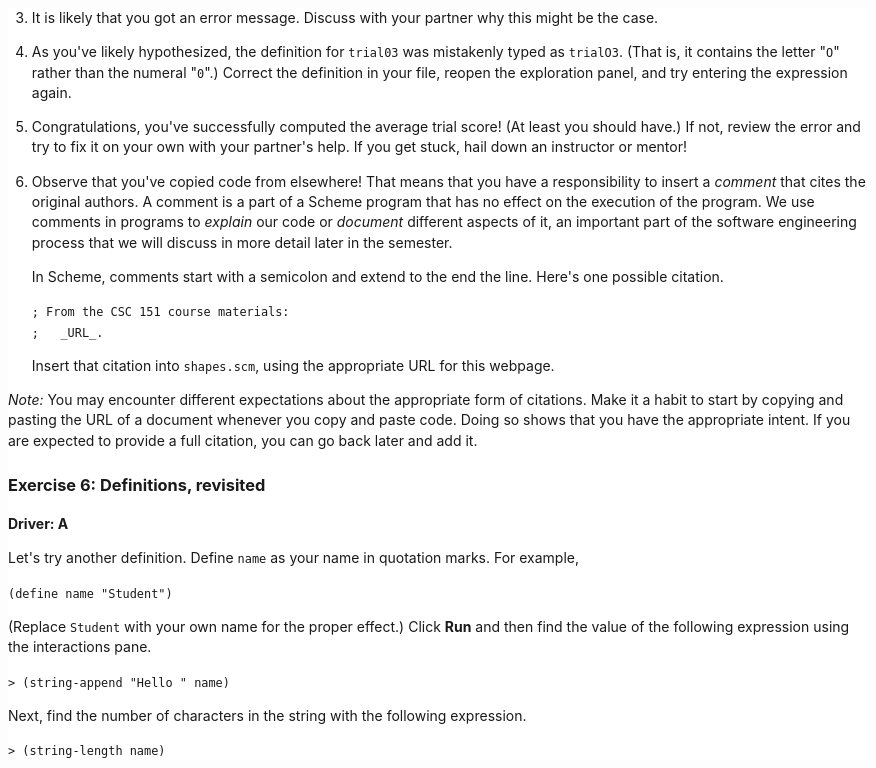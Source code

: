 3.  It is likely that you got an error message.
    Discuss with your partner why this might be the case.

4.  As you've likely hypothesized, the definition for `trial03` was mistakenly typed as `trialO3`.
    (That is, it contains the letter "`O`" rather than the numeral "`0`".)
    Correct the definition in your file, reopen the exploration panel, and try entering the expression again.

8.  Congratulations, you've successfully computed the average trial score!  (At least you should have.)
    If not, review the error and try to fix it on your own with your partner's help.
    If you get stuck, hail down an instructor or mentor!

9.  Observe that you've copied code from elsewhere!
    That means that you have a responsibility to insert a _comment_ that cites the original authors.
    A comment is a part of a Scheme program that has no effect on the execution of the program.
    We use comments in programs to *explain* our code or *document* different aspects of it, an important part of the software engineering process that we will discuss in more detail later in the semester.

    In Scheme, comments start with a semicolon and extend to the end the line.
    Here's one possible citation.

    ```
    ; From the CSC 151 course materials:
    ;   _URL_.
    ```

    Insert that citation into `shapes.scm`, using the appropriate URL for this webpage.

_Note:_ You may encounter different expectations about the appropriate form of citations.
Make it a habit to start by copying and pasting the URL of a document whenever you copy and paste code.
Doing so shows that you have the appropriate intent.
If you are expected to provide a full citation, you can go back later and add it.

### Exercise 6: Definitions, revisited

**Driver: A**

Let's try another definition. Define `name` as your name in quotation marks. For example,

```
(define name "Student")
```

(Replace `Student` with your own name for the proper effect.)
Click **Run** and then find the value of the following expression using the interactions pane.

```
> (string-append "Hello " name)
```

Next, find the number of characters in the string with the following expression.

```
> (string-length name)
```
